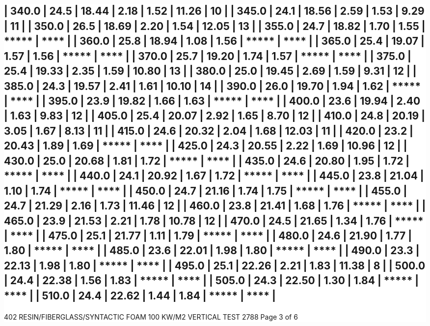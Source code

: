 | 340.0 | 24.5 | 18.44 | 2.18 | 1.52 | 11.26 | 10 |
| 345.0 | 24.1 | 18.56 | 2.59 | 1.53 | 9.29 | 11 |
| 350.0 | 26.5 | 18.69 | 2.20 | 1.54 | 12.05 | 13 |
| 355.0 | 24.7 | 18.82 | 1.70 | 1.55 | ***** | **** |
| 360.0 | 25.8 | 18.94 | 1.08 | 1.56 | ***** | **** |
| 365.0 | 25.4 | 19.07 | 1.57 | 1.56 | ***** | **** |
| 370.0 | 25.7 | 19.20 | 1.74 | 1.57 | ***** | **** |
| 375.0 | 25.4 | 19.33 | 2.35 | 1.59 | 10.80 | 13 |
| 380.0 | 25.0 | 19.45 | 2.69 | 1.59 | 9.31 | 12 |
| 385.0 | 24.3 | 19.57 | 2.41 | 1.61 | 10.10 | 14 |
| 390.0 | 26.0 | 19.70 | 1.94 | 1.62 | ***** | **** |
| 395.0 | 23.9 | 19.82 | 1.66 | 1.63 | ***** | **** |
| 400.0 | 23.6 | 19.94 | 2.40 | 1.63 | 9.83 | 12 |
| 405.0 | 25.4 | 20.07 | 2.92 | 1.65 | 8.70 | 12 |
| 410.0 | 24.8 | 20.19 | 3.05 | 1.67 | 8.13 | 11 |
| 415.0 | 24.6 | 20.32 | 2.04 | 1.68 | 12.03 | 11 |
| 420.0 | 23.2 | 20.43 | 1.89 | 1.69 | ***** | **** |
| 425.0 | 24.3 | 20.55 | 2.22 | 1.69 | 10.96 | 12 |
| 430.0 | 25.0 | 20.68 | 1.81 | 1.72 | ***** | **** |
| 435.0 | 24.6 | 20.80 | 1.95 | 1.72 | ***** | **** |
| 440.0 | 24.1 | 20.92 | 1.67 | 1.72 | ***** | **** |
| 445.0 | 23.8 | 21.04 | 1.10 | 1.74 | ***** | **** |
| 450.0 | 24.7 | 21.16 | 1.74 | 1.75 | ***** | **** |
| 455.0 | 24.7 | 21.29 | 2.16 | 1.73 | 11.46 | 12 |
| 460.0 | 23.8 | 21.41 | 1.68 | 1.76 | ***** | **** |
| 465.0 | 23.9 | 21.53 | 2.21 | 1.78 | 10.78 | 12 |
| 470.0 | 24.5 | 21.65 | 1.34 | 1.76 | ***** | **** |
| 475.0 | 25.1 | 21.77 | 1.11 | 1.79 | ***** | **** |
| 480.0 | 24.6 | 21.90 | 1.77 | 1.80 | ***** | **** |
| 485.0 | 23.6 | 22.01 | 1.98 | 1.80 | ***** | **** |
| 490.0 | 23.3 | 22.13 | 1.98 | 1.80 | ***** | **** |
| 495.0 | 25.1 | 22.26 | 2.21 | 1.83 | 11.38 | 8 |
| 500.0 | 24.4 | 22.38 | 1.56 | 1.83 | ***** | **** |
| 505.0 | 24.3 | 22.50 | 1.30 | 1.84 | ***** | **** |
| 510.0 | 24.4 | 22.62 | 1.44 | 1.84 | ***** | **** |
---
402 RESIN/FIBERGLASS/SYNTACTIC FOAM 100 KW/M2 VERTICAL TEST 2788
Page 3 of 6
